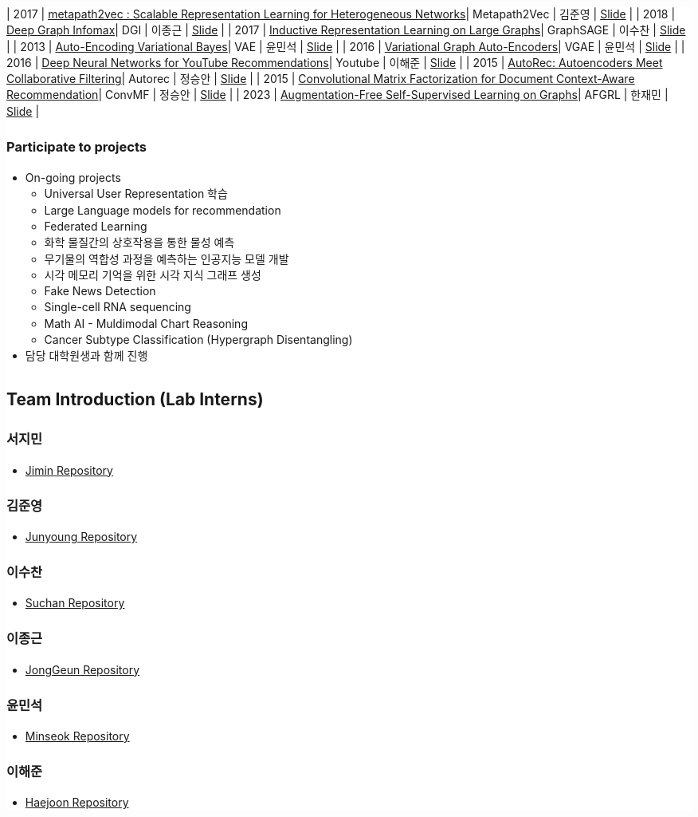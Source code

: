 | 2017 | [metapath2vec : Scalable Representation Learning for Heterogeneous Networks](https://dl.acm.org/doi/10.1145/3097983.3098036)| Metapath2Vec | 김준영 | [Slide](./slides/Metapath2Vec.pdf) | 
| 2018 | [Deep Graph Infomax](https://arxiv.org/abs/1809.10341)| DGI | 이종근 | [Slide](./slides/DGI.pdf) |
| 2017 | [Inductive Representation Learning on Large Graphs](https://papers.nips.cc/paper/2017/file/5dd9db5e033da9c6fb5ba83c7a7ebea9-Paper.pdf)| GraphSAGE | 이수찬 | [Slide](./slides/GraphSAGE.pdf) | 
| 2013 | [Auto-Encoding Variational Bayes](https://arxiv.org/abs/1312.6114)| VAE | 윤민석 | [Slide](./slides/VAE_VGAE.pdf) |
| 2016 | [Variational Graph Auto-Encoders](https://arxiv.org/abs/1611.07308)| VGAE | 윤민석 | [Slide](./slides/VAE_VGAE.pdf) |
| 2016 | [Deep Neural Networks for YouTube Recommendations](https://static.googleusercontent.com/media/research.google.com/ko//pubs/archive/45530.pdf)| Youtube | 이해준 | [Slide](./slides/Youtube.pdf) |
| 2015 | [AutoRec: Autoencoders Meet Collaborative Filtering](https://users.cecs.anu.edu.au/~akmenon/papers/autorec/autorec-paper.pdf)| Autorec | 정승안 | [Slide](./slides/ConvMF_Autorec.pdf) |
| 2015 | [Convolutional Matrix Factorization for Document Context-Aware Recommendation](https://dl.acm.org/doi/10.1145/2959100.2959165)| ConvMF | 정승안 | [Slide](./slides/ConvMF_Autorec.pdf) |
| 2023 | [Augmentation-Free Self-Supervised Learning on Graphs](https://arxiv.org/abs/2112.02472)| AFGRL | 한재민 | [Slide](./slides/AFGRL.pdf) |


### Participate to projects
- On-going projects
  - Universal User Representation 학습
  - Large Language models for recommendation
  - Federated Learning
  - 화학 물질간의 상호작용을 통한 물성 예측
  - 무기물의 역합성 과정을 예측하는 인공지능 모델 개발
  - 시각 메모리 기억을 위한 시각 지식 그래프 생성
  - Fake News Detection
  - Single-cell RNA sequencing  
  - Math AI - Muldimodal Chart Reasoning
  - Cancer Subtype Classification (Hypergraph Disentangling)
- 담당 대학원생과 함께 진행


## Team Introduction (Lab Interns)  
### 서지민
* [Jimin Repository](https://github.com/sggithi/Classic/tree/main)

### 김준영
* [Junyoung Repository](https://github.com/Huchu111111/git_)

### 이수찬
* [Suchan Repository](https://github.com/isuchan0212/kaist-2023-winter-internship)  

### 이종근
* [JongGeun Repository](https://github.com/OnMyWave/gnn-models)  

### 윤민석  
* [Minseok Repository](https://github.com/mminseok1/KAIST_DSAIL)  

### 이해준  
* [Haejoon Repository](https://github.com/khamneeda/2023-winter-internship-DSAIL)    
